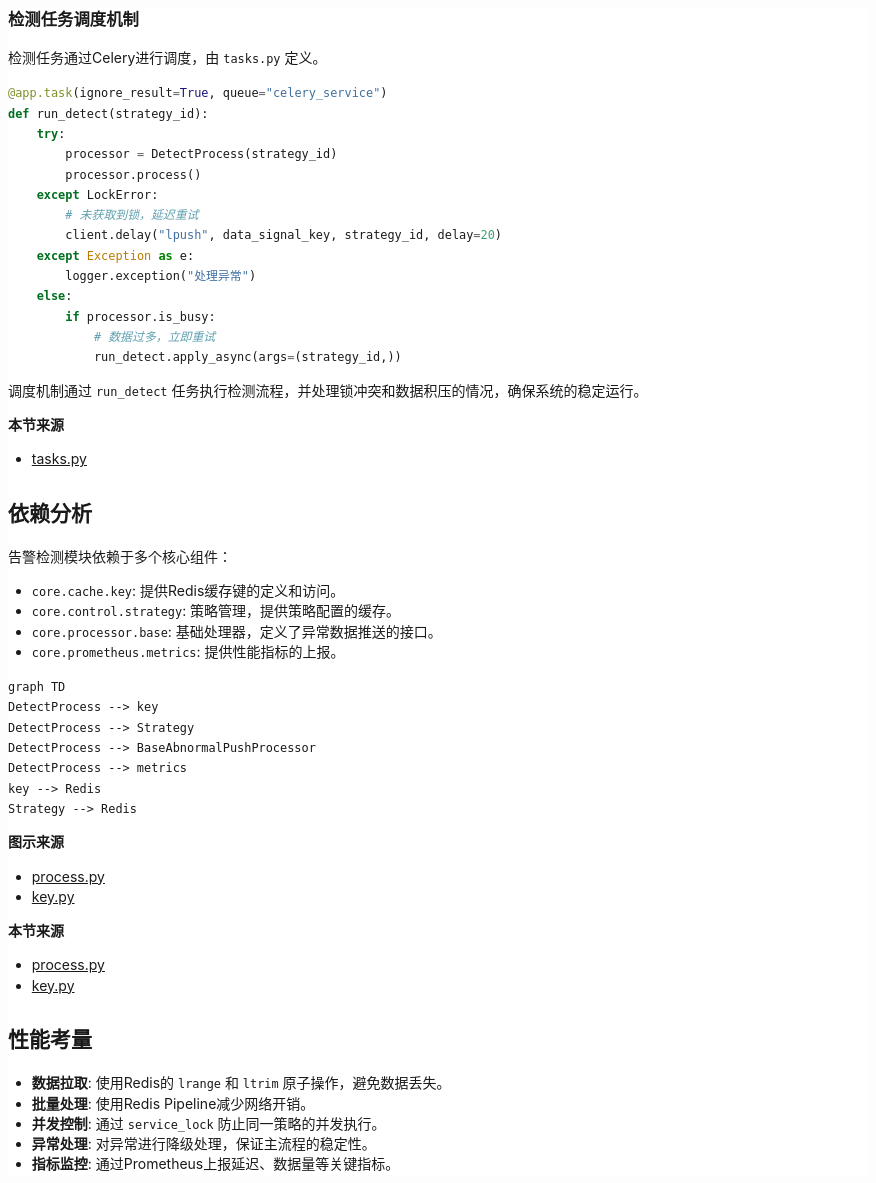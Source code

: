 ### 检测任务调度机制
检测任务通过Celery进行调度，由 `tasks.py` 定义。

```python
@app.task(ignore_result=True, queue="celery_service")
def run_detect(strategy_id):
    try:
        processor = DetectProcess(strategy_id)
        processor.process()
    except LockError:
        # 未获取到锁，延迟重试
        client.delay("lpush", data_signal_key, strategy_id, delay=20)
    except Exception as e:
        logger.exception("处理异常")
    else:
        if processor.is_busy:
            # 数据过多，立即重试
            run_detect.apply_async(args=(strategy_id,))
```
调度机制通过 `run_detect` 任务执行检测流程，并处理锁冲突和数据积压的情况，确保系统的稳定运行。

**本节来源**
- [tasks.py](file://bkmonitor/alarm_backends/service/detect/tasks.py#L0-L52)

## 依赖分析
告警检测模块依赖于多个核心组件：
- `core.cache.key`: 提供Redis缓存键的定义和访问。
- `core.control.strategy`: 策略管理，提供策略配置的缓存。
- `core.processor.base`: 基础处理器，定义了异常数据推送的接口。
- `core.prometheus.metrics`: 提供性能指标的上报。

```mermaid
graph TD
DetectProcess --> key
DetectProcess --> Strategy
DetectProcess --> BaseAbnormalPushProcessor
DetectProcess --> metrics
key --> Redis
Strategy --> Redis
```

**图示来源**
- [process.py](file://bkmonitor/alarm_backends/service/detect/process.py)
- [key.py](file://bkmonitor/alarm_backends/core/cache/key.py)

**本节来源**
- [process.py](file://bkmonitor/alarm_backends/service/detect/process.py)
- [key.py](file://bkmonitor/alarm_backends/core/cache/key.py)

## 性能考量
- **数据拉取**: 使用Redis的 `lrange` 和 `ltrim` 原子操作，避免数据丢失。
- **批量处理**: 使用Redis Pipeline减少网络开销。
- **并发控制**: 通过 `service_lock` 防止同一策略的并发执行。
- **异常处理**: 对异常进行降级处理，保证主流程的稳定性。
- **指标监控**: 通过Prometheus上报延迟、数据量等关键指标。
